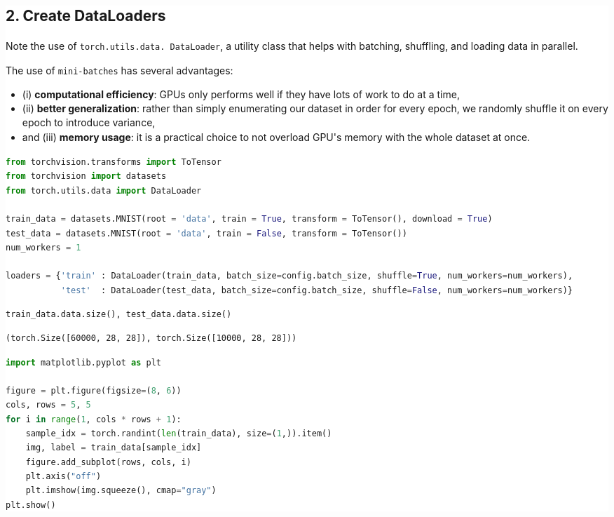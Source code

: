 ## 2. Create DataLoaders

Note the use of `torch.utils.data. DataLoader`, a utility class that helps with batching, shuffling, and loading data in parallel. 

The use of `mini-batches` has several advantages:
- (i) **computational efficiency**: GPUs only performs well if they have lots of work to do at a time,
- (ii) **better generalization**: rather than simply enumerating our dataset in order for every epoch, we randomly shuffle it on every epoch to introduce variance,
- and (iii) **memory usage**: it is a practical choice to not overload GPU's memory with the whole dataset at once.


```python
from torchvision.transforms import ToTensor
from torchvision import datasets
from torch.utils.data import DataLoader

train_data = datasets.MNIST(root = 'data', train = True, transform = ToTensor(), download = True)
test_data = datasets.MNIST(root = 'data', train = False, transform = ToTensor())
num_workers = 1

loaders = {'train' : DataLoader(train_data, batch_size=config.batch_size, shuffle=True, num_workers=num_workers),
           'test'  : DataLoader(test_data, batch_size=config.batch_size, shuffle=False, num_workers=num_workers)}
```


```python
train_data.data.size(), test_data.data.size()
```




    (torch.Size([60000, 28, 28]), torch.Size([10000, 28, 28]))




```python
import matplotlib.pyplot as plt 

figure = plt.figure(figsize=(8, 6))
cols, rows = 5, 5
for i in range(1, cols * rows + 1):
    sample_idx = torch.randint(len(train_data), size=(1,)).item()
    img, label = train_data[sample_idx]
    figure.add_subplot(rows, cols, i)
    plt.axis("off")
    plt.imshow(img.squeeze(), cmap="gray")
plt.show()
```


    